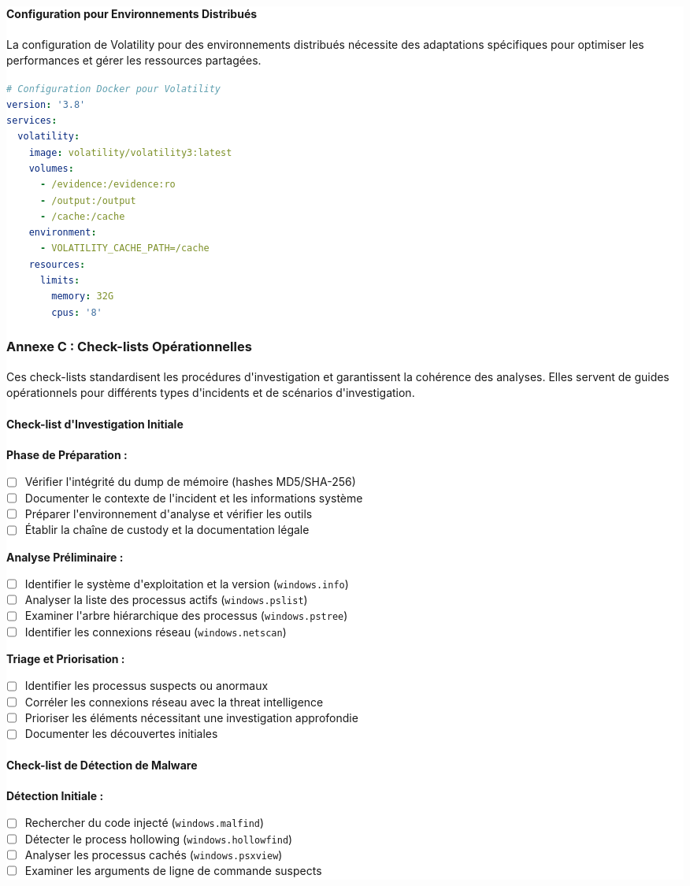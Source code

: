 #### Configuration pour Environnements Distribués

La configuration de Volatility pour des environnements distribués nécessite des adaptations spécifiques pour optimiser les performances et gérer les ressources partagées.

```yaml
# Configuration Docker pour Volatility
version: '3.8'
services:
  volatility:
    image: volatility/volatility3:latest
    volumes:
      - /evidence:/evidence:ro
      - /output:/output
      - /cache:/cache
    environment:
      - VOLATILITY_CACHE_PATH=/cache
    resources:
      limits:
        memory: 32G
        cpus: '8'
```

### Annexe C : Check-lists Opérationnelles

Ces check-lists standardisent les procédures d'investigation et garantissent la cohérence des analyses. Elles servent de guides opérationnels pour différents types d'incidents et de scénarios d'investigation.

#### Check-list d'Investigation Initiale

**Phase de Préparation :**
- [ ] Vérifier l'intégrité du dump de mémoire (hashes MD5/SHA-256)
- [ ] Documenter le contexte de l'incident et les informations système
- [ ] Préparer l'environnement d'analyse et vérifier les outils
- [ ] Établir la chaîne de custody et la documentation légale

**Analyse Préliminaire :**
- [ ] Identifier le système d'exploitation et la version (`windows.info`)
- [ ] Analyser la liste des processus actifs (`windows.pslist`)
- [ ] Examiner l'arbre hiérarchique des processus (`windows.pstree`)
- [ ] Identifier les connexions réseau (`windows.netscan`)

**Triage et Priorisation :**
- [ ] Identifier les processus suspects ou anormaux
- [ ] Corréler les connexions réseau avec la threat intelligence
- [ ] Prioriser les éléments nécessitant une investigation approfondie
- [ ] Documenter les découvertes initiales

#### Check-list de Détection de Malware

**Détection Initiale :**
- [ ] Rechercher du code injecté (`windows.malfind`)
- [ ] Détecter le process hollowing (`windows.hollowfind`)
- [ ] Analyser les processus cachés (`windows.psxview`)
- [ ] Examiner les arguments de ligne de commande suspects
